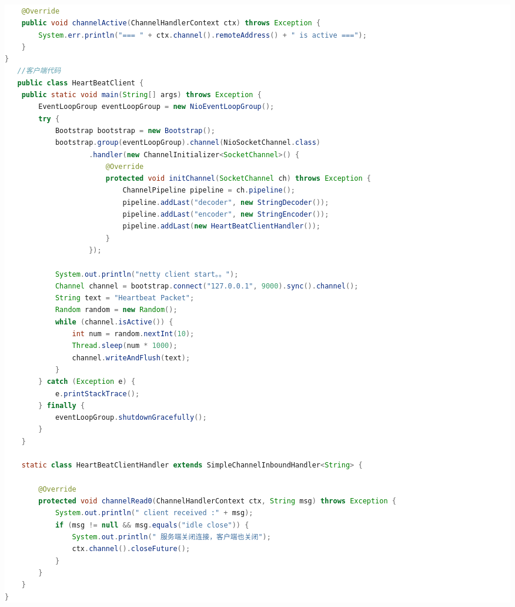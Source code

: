 ```java
    @Override
    public void channelActive(ChannelHandlerContext ctx) throws Exception {
        System.err.println("=== " + ctx.channel().remoteAddress() + " is active ===");
    }
}
   //客户端代码
   public class HeartBeatClient {
    public static void main(String[] args) throws Exception {
        EventLoopGroup eventLoopGroup = new NioEventLoopGroup();
        try {
            Bootstrap bootstrap = new Bootstrap();
            bootstrap.group(eventLoopGroup).channel(NioSocketChannel.class)
                    .handler(new ChannelInitializer<SocketChannel>() {
                        @Override
                        protected void initChannel(SocketChannel ch) throws Exception {
                            ChannelPipeline pipeline = ch.pipeline();
                            pipeline.addLast("decoder", new StringDecoder());
                            pipeline.addLast("encoder", new StringEncoder());
                            pipeline.addLast(new HeartBeatClientHandler());
                        }
                    });

            System.out.println("netty client start。。");
            Channel channel = bootstrap.connect("127.0.0.1", 9000).sync().channel();
            String text = "Heartbeat Packet";
            Random random = new Random();
            while (channel.isActive()) {
                int num = random.nextInt(10);
                Thread.sleep(num * 1000);
                channel.writeAndFlush(text);
            }
        } catch (Exception e) {
            e.printStackTrace();
        } finally {
            eventLoopGroup.shutdownGracefully();
        }
    }

    static class HeartBeatClientHandler extends SimpleChannelInboundHandler<String> {

        @Override
        protected void channelRead0(ChannelHandlerContext ctx, String msg) throws Exception {
            System.out.println(" client received :" + msg);
            if (msg != null && msg.equals("idle close")) {
                System.out.println(" 服务端关闭连接，客户端也关闭");
                ctx.channel().closeFuture();
            }
        }
    }
}
```
